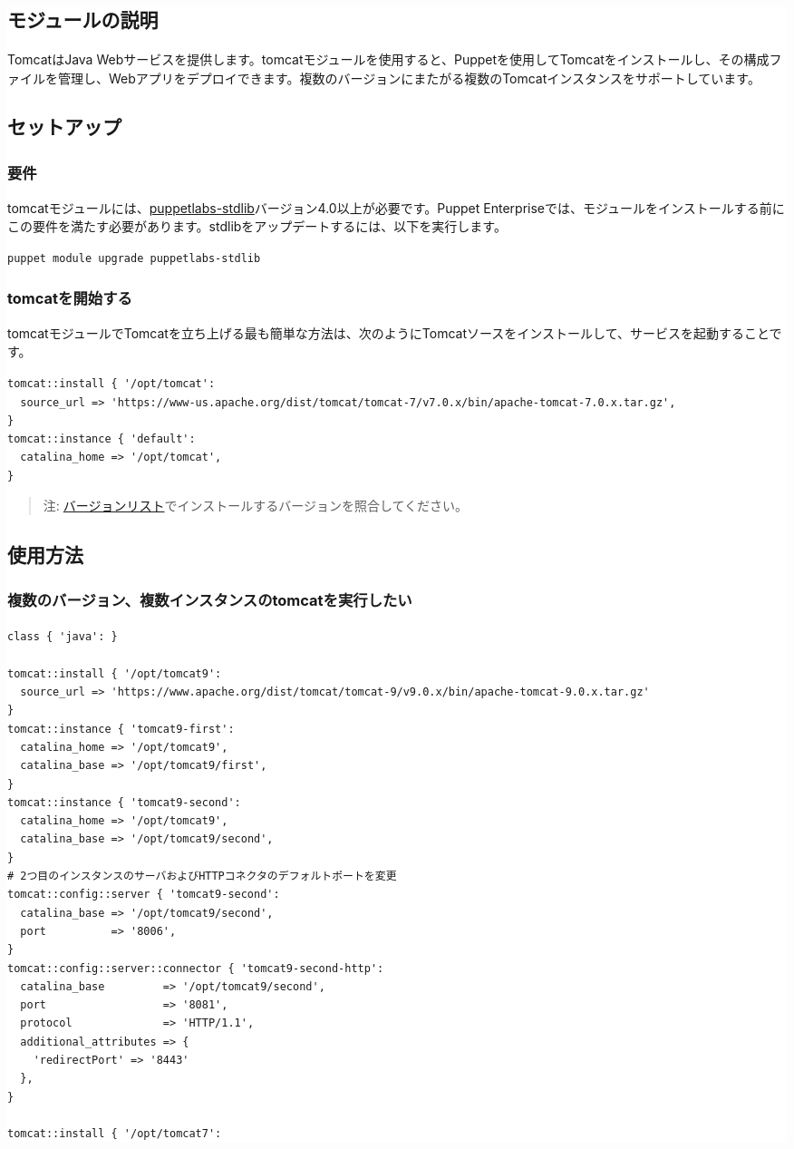 ## モジュールの説明

TomcatはJava Webサービスを提供します。tomcatモジュールを使用すると、Puppetを使用してTomcatをインストールし、その構成ファイルを管理し、Webアプリをデプロイできます。複数のバージョンにまたがる複数のTomcatインスタンスをサポートしています。

## セットアップ

### 要件

tomcatモジュールには、[puppetlabs-stdlib](https://forge.puppetlabs.com/puppetlabs/stdlib)バージョン4.0以上が必要です。Puppet Enterpriseでは、モジュールをインストールする前にこの要件を満たす必要があります。stdlibをアップデートするには、以下を実行します。

```bash
puppet module upgrade puppetlabs-stdlib
```

### tomcatを開始する

tomcatモジュールでTomcatを立ち上げる最も簡単な方法は、次のようにTomcatソースをインストールして、サービスを起動することです。

```puppet
tomcat::install { '/opt/tomcat':
  source_url => 'https://www-us.apache.org/dist/tomcat/tomcat-7/v7.0.x/bin/apache-tomcat-7.0.x.tar.gz',
}
tomcat::instance { 'default':
  catalina_home => '/opt/tomcat',
}
```

> 注: [バージョンリスト](http://tomcat.apache.org/whichversion.html)でインストールするバージョンを照合してください。

## 使用方法

### 複数のバージョン、複数インスタンスのtomcatを実行したい

```puppet
class { 'java': }

tomcat::install { '/opt/tomcat9':
  source_url => 'https://www.apache.org/dist/tomcat/tomcat-9/v9.0.x/bin/apache-tomcat-9.0.x.tar.gz'
}
tomcat::instance { 'tomcat9-first':
  catalina_home => '/opt/tomcat9',
  catalina_base => '/opt/tomcat9/first',
}
tomcat::instance { 'tomcat9-second':
  catalina_home => '/opt/tomcat9',
  catalina_base => '/opt/tomcat9/second',
}
# 2つ目のインスタンスのサーバおよびHTTPコネクタのデフォルトポートを変更
tomcat::config::server { 'tomcat9-second':
  catalina_base => '/opt/tomcat9/second',
  port          => '8006',
}
tomcat::config::server::connector { 'tomcat9-second-http':
  catalina_base         => '/opt/tomcat9/second',
  port                  => '8081',
  protocol              => 'HTTP/1.1',
  additional_attributes => {
    'redirectPort' => '8443'
  },
}

tomcat::install { '/opt/tomcat7':
```